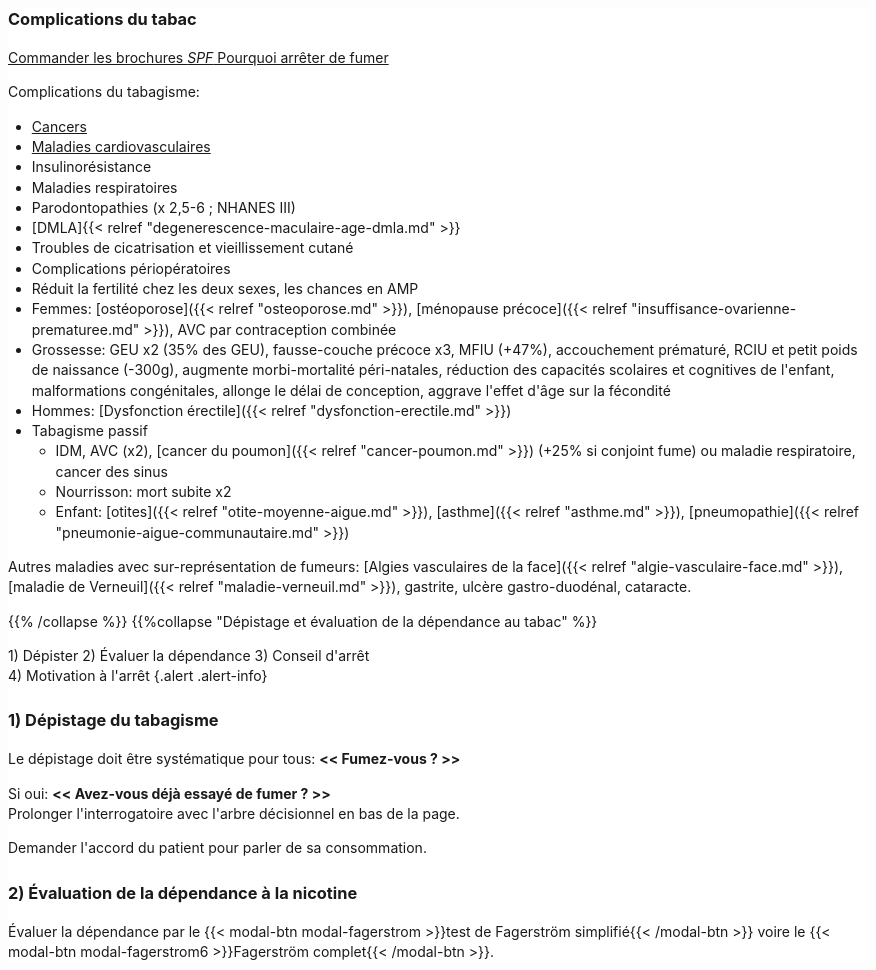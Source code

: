 ### Complications du tabac

[Commander les brochures *SPF* Pourquoi arrêter de fumer](https://www.santepubliquefrance.fr/determinants-de-sante/tabac/documents/depliant-flyer/pourquoi-arreter-de-fumer)

Complications du tabagisme:

- [Cancers](/tags/cancer/)
- [Maladies cardiovasculaires](/tags/risque-cardiovasculaire/)
- Insulinorésistance
- Maladies respiratoires
- Parodontopathies (x 2,5-6 ; NHANES III)
- [DMLA]{{< relref "degenerescence-maculaire-age-dmla.md" >}}
- Troubles de cicatrisation et vieillissement cutané
- Complications périopératoires
- Réduit la fertilité chez les deux sexes, les chances en AMP
- Femmes: [ostéoporose]({{< relref "osteoporose.md" >}}), [ménopause précoce]({{< relref "insuffisance-ovarienne-prematuree.md" >}}), AVC par contraception combinée
- Grossesse: GEU x2 (35% des GEU), fausse-couche précoce x3, MFIU (+47%), accouchement prématuré, RCIU et petit poids de naissance (-300g), augmente morbi-mortalité péri-natales, réduction des capacités scolaires et cognitives de l'enfant, malformations congénitales, allonge le délai de conception, aggrave l'effet d'âge sur la fécondité
- Hommes: [Dysfonction érectile]({{< relref "dysfonction-erectile.md" >}})
- Tabagisme passif
  - IDM, AVC (x2), [cancer du poumon]({{< relref "cancer-poumon.md" >}}) (+25% si conjoint fume) ou maladie respiratoire, cancer des sinus
  - Nourrisson: mort subite x2
  - Enfant: [otites]({{< relref "otite-moyenne-aigue.md" >}}), [asthme]({{< relref "asthme.md" >}}), [pneumopathie]({{< relref "pneumonie-aigue-communautaire.md" >}})

Autres maladies avec sur-représentation de fumeurs: [Algies vasculaires de la face]({{< relref "algie-vasculaire-face.md" >}}), [maladie de Verneuil]({{< relref "maladie-verneuil.md" >}}), gastrite, ulcère gastro-duodénal, cataracte.

{{% /collapse %}}
{{%collapse "Dépistage et évaluation de la dépendance au tabac" %}}

1\) Dépister 2) Évaluer la dépendance 3) Conseil d'arrêt  
4) Motivation à l'arrêt
{.alert .alert-info}

### 1) Dépistage du tabagisme

Le dépistage doit être systématique pour tous: **<< Fumez-vous ? >>**

Si oui: **<< Avez-vous déjà essayé de fumer ? >>**  
Prolonger l'interrogatoire avec l'arbre décisionnel en bas de la page.

Demander l'accord du patient pour parler de sa consommation.

### 2) Évaluation de la dépendance à la nicotine

Évaluer la dépendance par le {{< modal-btn modal-fagerstrom >}}test de Fagerström simplifié{{< /modal-btn >}} voire le {{< modal-btn modal-fagerstrom6 >}}Fagerström complet{{< /modal-btn >}}.
